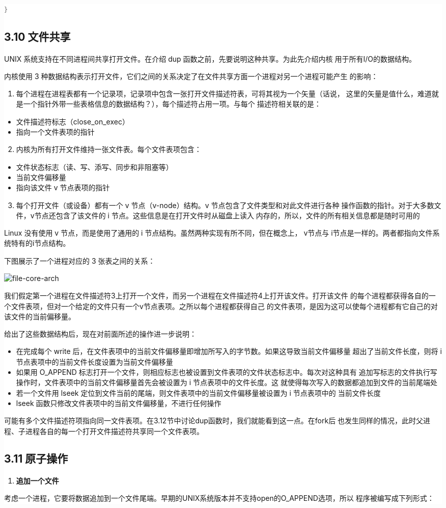 ```c
}
```    

## 3.10 文件共享

UNIX 系统支持在不同进程间共享打开文件。在介绍 dup 函数之前，先要说明这种共享。为此先介绍内核
用于所有I/O的数据结构。    

内核使用 3 种数据结构表示打开文件，它们之间的关系决定了在文件共享方面一个进程对另一个进程可能产生
的影响：    

1. 每个进程在进程表都有一个记录项，记录项中包含一张打开文件描述符表，可将其视为一个矢量（话说，
这里的矢量是值什么，难道就是一个指针外带一些表格信息的数据结构？），每个描述符占用一项。与每个
描述符相关联的是：
  - 文件描述符标志（close_on_exec）
  - 指向一个文件表项的指针
2. 内核为所有打开文件维持一张文件表。每个文件表项包含：
  - 文件状态标志（读、写、添写、同步和非阻塞等）
  - 当前文件偏移量
  - 指向该文件 v 节点表项的指针
3. 每个打开文件（或设备）都有一个 v 节点（v-node）结构。v 节点包含了文件类型和对此文件进行各种
操作函数的指针。对于大多数文件，v节点还包含了该文件的 i 节点。这些信息是在打开文件时从磁盘上读入
内存的，所以，文件的所有相关信息都是随时可用的    

Linux 没有使用 v 节点，而是使用了通用的 i 节点结构。虽然两种实现有所不同，但在概念上， v节点与
i节点是一样的。两者都指向文件系统特有的i节点结构。    

下图展示了一个进程对应的 3 张表之间的关系：   

![file-core-arch](https://raw.githubusercontent.com/temple-deng/markdown-images/master/unix/3-7.file-core-arch.png)   

我们假定第⼀个进程在⽂件描述符3上打开一个⽂件，⽽另⼀个进程在⽂件描述符4上打开该⽂件。打开该⽂件
的每个进程都获得各⾃的⼀个⽂件表项，但对⼀个给定的⽂件只有⼀个v节点表项。之所以每个进程都获得⾃⼰
的⽂件表项，是因为这可以使每个进程都有它⾃⼰的对该⽂件的当前偏移量。    

给出了这些数据结构后，现在对前⾯所述的操作进⼀步说明：   

- 在完成每个 write 后，在文件表项中的当前文件偏移量即增加所写入的字节数。如果这导致当前文件偏移量
超出了当前文件长度，则将 i 节点表项中的当前文件长度设置为当前文件偏移量
- 如果用 O_APPEND 标志打开一个文件，则相应标志也被设置到文件表项的文件状态标志中。每次对这种具有
追加写标志的文件执行写操作时，文件表项中的当前文件偏移量首先会被设置为 i 节点表项中的文件长度。这
就使得每次写入的数据都追加到文件的当前尾端处
- 若一个文件用 lseek 定位到文件当前的尾端，则文件表项中的当前文件偏移量被设置为 i 节点表项中的
当前文件长度
-  lseek 函数只修改文件表项中的当前文件偏移量，不进行任何操作    

可能有多个⽂件描述符项指向同⼀⽂件表项。在3.12节中讨论dup函数时，我们就能看到这⼀点。在fork后
也发⽣同样的情况，此时⽗进程、⼦进程各⾃的每⼀个打开⽂件描述符共享同⼀个⽂件表项。   

## 3.11 原子操作

1. **追加一个文件**    

考虑⼀个进程，它要将数据追加到⼀个⽂件尾端。早期的UNIX系统版本并不⽀持open的O_APPEND选项，所以
程序被编写成下列形式：   
